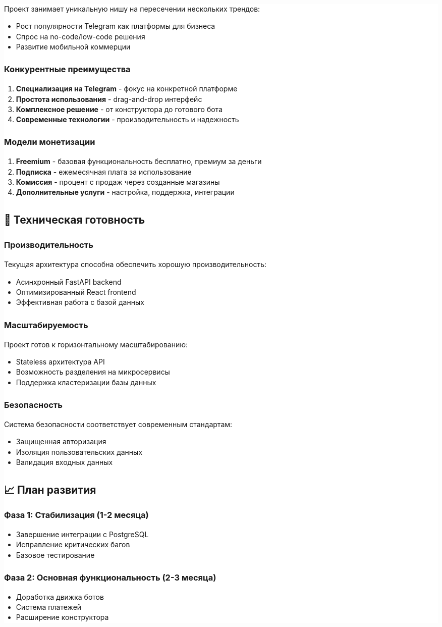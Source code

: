 Проект занимает уникальную нишу на пересечении нескольких трендов:
- Рост популярности Telegram как платформы для бизнеса
- Спрос на no-code/low-code решения
- Развитие мобильной коммерции

### Конкурентные преимущества

1. **Специализация на Telegram** - фокус на конкретной платформе
2. **Простота использования** - drag-and-drop интерфейс
3. **Комплексное решение** - от конструктора до готового бота
4. **Современные технологии** - производительность и надежность

### Модели монетизации

1. **Freemium** - базовая функциональность бесплатно, премиум за деньги
2. **Подписка** - ежемесячная плата за использование
3. **Комиссия** - процент с продаж через созданные магазины
4. **Дополнительные услуги** - настройка, поддержка, интеграции

## 🔧 Техническая готовность

### Производительность

Текущая архитектура способна обеспечить хорошую производительность:
- Асинхронный FastAPI backend
- Оптимизированный React frontend
- Эффективная работа с базой данных

### Масштабируемость

Проект готов к горизонтальному масштабированию:
- Stateless архитектура API
- Возможность разделения на микросервисы
- Поддержка кластеризации базы данных

### Безопасность

Система безопасности соответствует современным стандартам:
- Защищенная авторизация
- Изоляция пользовательских данных
- Валидация входных данных

## 📈 План развития

### Фаза 1: Стабилизация (1-2 месяца)
- Завершение интеграции с PostgreSQL
- Исправление критических багов
- Базовое тестирование

### Фаза 2: Основная функциональность (2-3 месяца)
- Доработка движка ботов
- Система платежей
- Расширение конструктора

